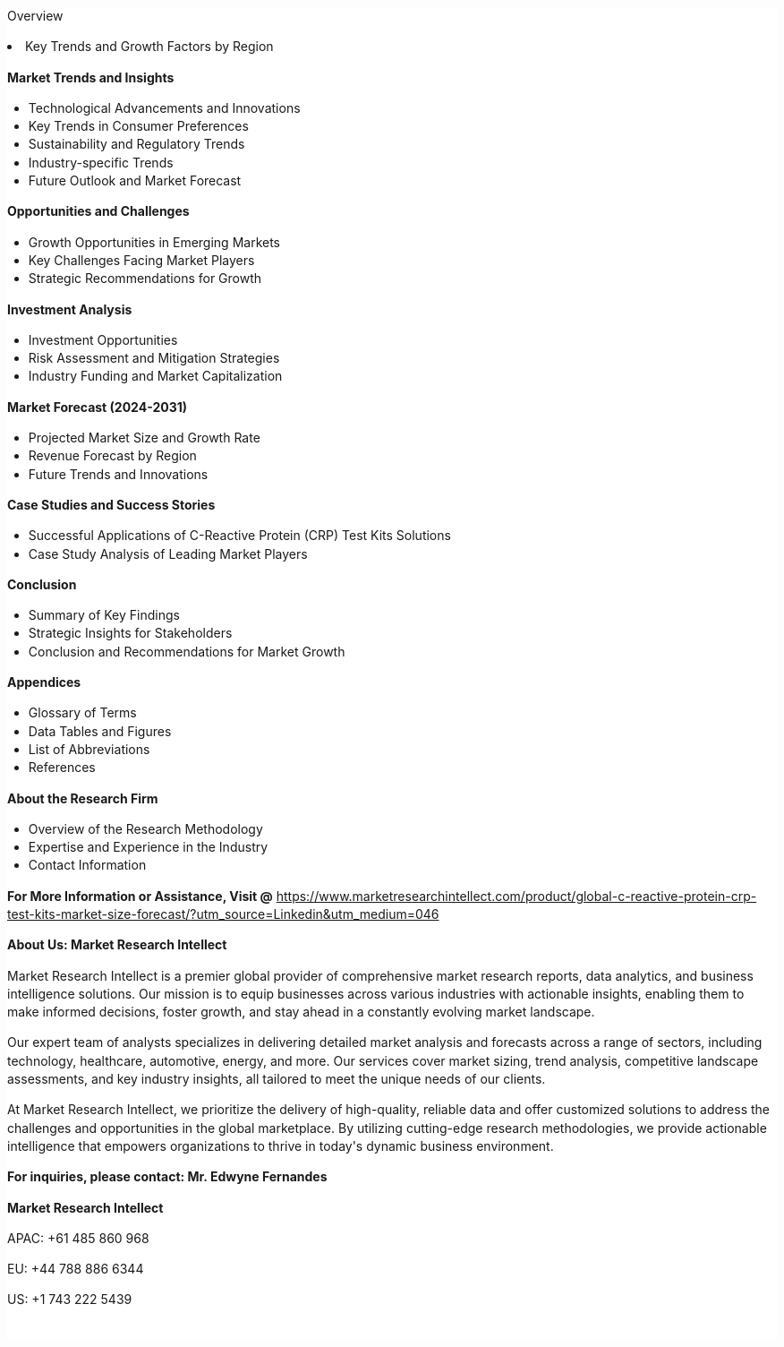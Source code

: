 Overview</li><li>Key Trends and Growth Factors by Region</li></ul><p><strong>Market Trends and Insights</strong></p><ul><li>Technological Advancements and Innovations</li><li>Key Trends in Consumer Preferences</li><li>Sustainability and Regulatory Trends</li><li>Industry-specific Trends</li><li>Future Outlook and Market Forecast</li></ul><p><strong>Opportunities and Challenges</strong></p><ul><li>Growth Opportunities in Emerging Markets</li><li>Key Challenges Facing Market Players</li><li>Strategic Recommendations for Growth</li></ul><p><strong>Investment Analysis</strong></p><ul><li>Investment Opportunities</li><li>Risk Assessment and Mitigation Strategies</li><li>Industry Funding and Market Capitalization</li></ul><p><strong>Market Forecast (2024-2031)</strong></p><ul><li>Projected Market Size and Growth Rate</li><li>Revenue Forecast by Region</li><li>Future Trends and Innovations</li></ul><p><strong>Case Studies and Success Stories</strong></p><ul><li>Successful Applications of C-Reactive Protein (CRP) Test Kits Solutions</li><li>Case Study Analysis of Leading Market Players</li></ul><p><strong>Conclusion</strong></p><ul><li>Summary of Key Findings</li><li>Strategic Insights for Stakeholders</li><li>Conclusion and Recommendations for Market Growth</li></ul><p><strong>Appendices</strong></p><ul><li>Glossary of Terms</li><li>Data Tables and Figures</li><li>List of Abbreviations</li><li>References</li></ul><p><strong>About the Research Firm</strong></p><ul><li>Overview of the Research Methodology</li><li>Expertise and Experience in the Industry</li><li>Contact Information</li></ul></div><div class="article-main__content" data-test-id="publishing-text-block"><p><span class="font-[700]"><strong>For More Information or Assistance, Visit @</strong>&nbsp;<a href="https://www.marketresearchintellect.com/product/global-c-reactive-protein-crp-test-kits-market-size-forecast/?utm_source=Linkedin&utm_medium=046">https://www.marketresearchintellect.com/product/global-c-reactive-protein-crp-test-kits-market-size-forecast/?utm_source=Linkedin&utm_medium=046</a></span></p><p><strong>About Us: Market Research Intellect</strong></p><p>Market Research Intellect is a premier global provider of comprehensive market research reports, data analytics, and business intelligence solutions. Our mission is to equip businesses across various industries with actionable insights, enabling them to make informed decisions, foster growth, and stay ahead in a constantly evolving market landscape.</p><p>Our expert team of analysts specializes in delivering detailed market analysis and forecasts across a range of sectors, including technology, healthcare, automotive, energy, and more. Our services cover market sizing, trend analysis, competitive landscape assessments, and key industry insights, all tailored to meet the unique needs of our clients.</p><p>At Market Research Intellect, we prioritize the delivery of high-quality, reliable data and offer customized solutions to address the challenges and opportunities in the global marketplace. By utilizing cutting-edge research methodologies, we provide actionable intelligence that empowers organizations to thrive in today's dynamic business environment.</p><p><strong>For inquiries, please contact: Mr. Edwyne Fernandes</strong></p><p><strong>Market Research Intellect</strong></p><p>APAC: +61 485 860 968</p><p>EU: +44 788 886 6344</p><p>US: +1 743 222 5439</p></div><div class="article-main__content" data-test-id="publishing-text-block">&nbsp;</div>
